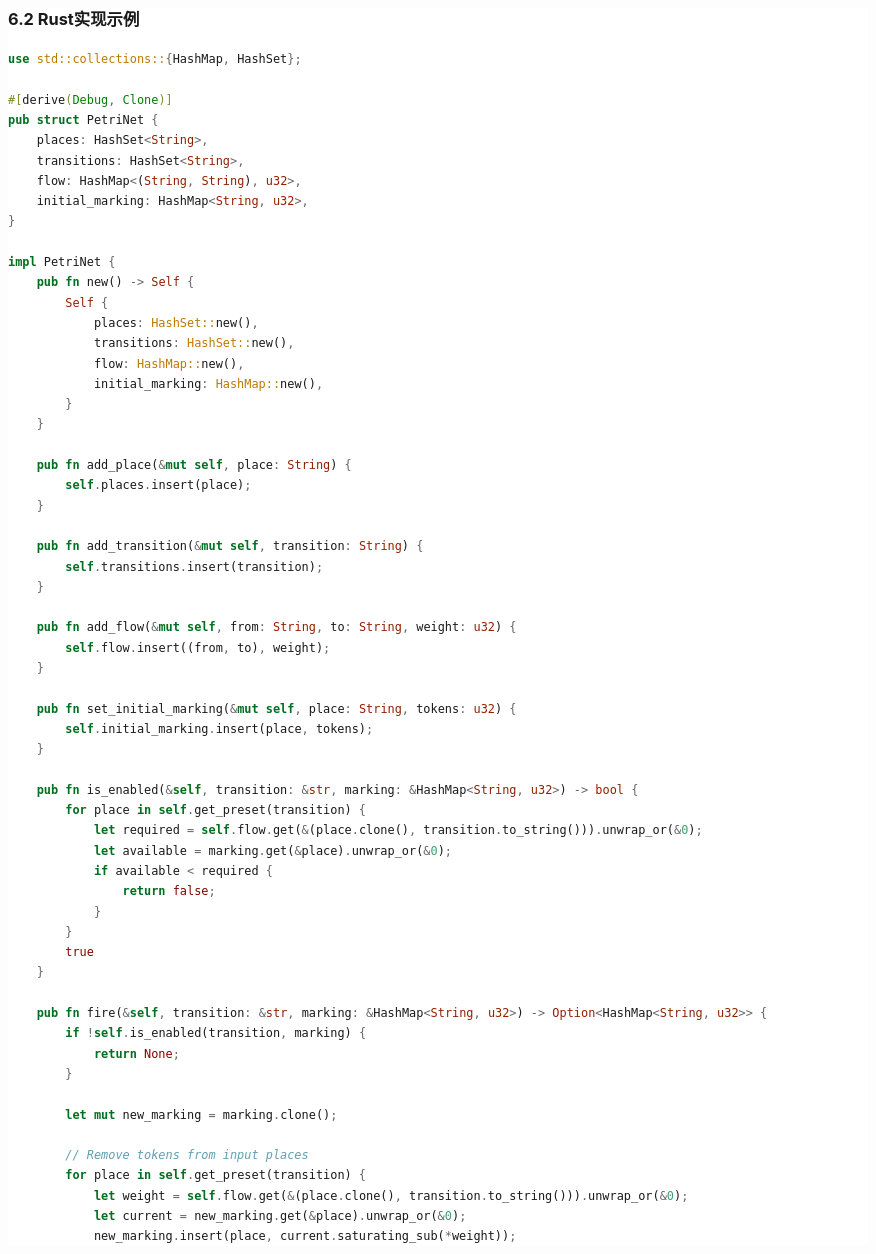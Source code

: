 ### 6.2 Rust实现示例

```rust
use std::collections::{HashMap, HashSet};

#[derive(Debug, Clone)]
pub struct PetriNet {
    places: HashSet<String>,
    transitions: HashSet<String>,
    flow: HashMap<(String, String), u32>,
    initial_marking: HashMap<String, u32>,
}

impl PetriNet {
    pub fn new() -> Self {
        Self {
            places: HashSet::new(),
            transitions: HashSet::new(),
            flow: HashMap::new(),
            initial_marking: HashMap::new(),
        }
    }
    
    pub fn add_place(&mut self, place: String) {
        self.places.insert(place);
    }
    
    pub fn add_transition(&mut self, transition: String) {
        self.transitions.insert(transition);
    }
    
    pub fn add_flow(&mut self, from: String, to: String, weight: u32) {
        self.flow.insert((from, to), weight);
    }
    
    pub fn set_initial_marking(&mut self, place: String, tokens: u32) {
        self.initial_marking.insert(place, tokens);
    }
    
    pub fn is_enabled(&self, transition: &str, marking: &HashMap<String, u32>) -> bool {
        for place in self.get_preset(transition) {
            let required = self.flow.get(&(place.clone(), transition.to_string())).unwrap_or(&0);
            let available = marking.get(&place).unwrap_or(&0);
            if available < required {
                return false;
            }
        }
        true
    }
    
    pub fn fire(&self, transition: &str, marking: &HashMap<String, u32>) -> Option<HashMap<String, u32>> {
        if !self.is_enabled(transition, marking) {
            return None;
        }
        
        let mut new_marking = marking.clone();
        
        // Remove tokens from input places
        for place in self.get_preset(transition) {
            let weight = self.flow.get(&(place.clone(), transition.to_string())).unwrap_or(&0);
            let current = new_marking.get(&place).unwrap_or(&0);
            new_marking.insert(place, current.saturating_sub(*weight));
```